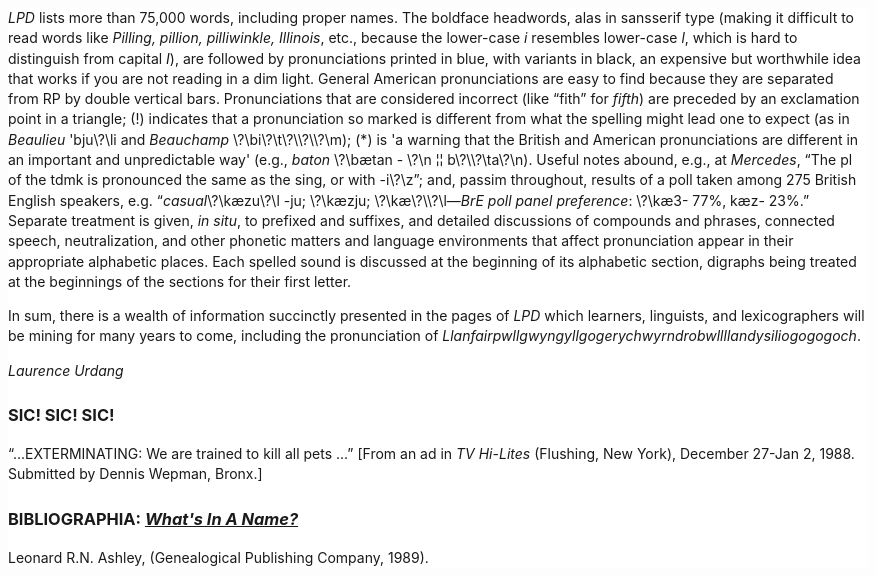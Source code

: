 *LPD* lists more than 75,000 words, including
proper names.  The boldface headwords, alas in sansserif
type (making it difficult to read words like *Pilling,
pillion, pilliwinkle, Illinois*, etc., because the
lower-case *i* resembles lower-case *l*, which is hard to
distinguish from capital *I*), are followed by
pronunciations printed in blue, with variants in
black, an expensive but worthwhile idea that works
if you are not reading in a dim light.  General American
pronunciations are easy to find because they
are separated from RP by double vertical bars.
Pronunciations that are considered incorrect (like
&ldquo;fith&rdquo; for *fifth*) are preceded by an exclamation
point in a triangle; (!)  indicates that a pronunciation
so marked is different from what the spelling might
lead one to expect (as in *Beaulieu* 'bju&#92;?&#92;li and *Beauchamp*
&#92;?&#92;bi&#92;?&#92;t&#92;?&#92;&#92;?&#92;&#92;?&#92;m); (&ast;) is 'a warning that the British and
American pronunciations are different in an important
and unpredictable way' (e.g., *baton* &#92;?&#92;b&aelig;tan - &#92;?&#92;n &brvbar;&brvbar;
b&#92;?&#92;&#92;?&#92;ta&#92;?&#92;n).  Useful notes abound, e.g., at *Mercedes*, &ldquo;The
pl of the tdmk is pronounced the same as the sing, or
with -i&#92;?&#92;z&rdquo;; and, passim throughout, results of a poll
taken among 275 British English speakers, e.g. &ldquo;*casual*&#92;?&#92;k&aelig;zu&#92;?&#92;l
-ju; &#92;?&#92;k&aelig;zju; &#92;?&#92;k&aelig;&#92;?&#92;&#92;?&#92;l—*BrE poll panel preference*:
&#92;?&#92;k&aelig;3- 77%, k&aelig;z- 23%.&rdquo;  Separate treatment is
given, *in situ*, to prefixed and suffixes, and detailed
discussions of compounds and phrases, connected
speech, neutralization, and other phonetic matters
and language environments that affect pronunciation
appear in their appropriate alphabetic places.  Each
spelled sound is discussed at the beginning of its alphabetic
section, digraphs being treated at the beginnings
of the sections for their first letter.

In sum, there is a wealth of information succinctly
presented in the pages of *LPD* which learners,
linguists, and lexicographers will be mining for
many years to come, including the pronunciation of
*Llanfairpwllgwyngyllgogerychwyrndrobwllllandysiliogogogoch*.

*Laurence Urdang*


### SIC! SIC! SIC!

&ldquo;...EXTERMINATING: We are trained to kill all
pets ...&rdquo; [From an ad in *TV Hi-Lites* (Flushing, New
York), December 27-Jan 2, 1988.  Submitted by Dennis
Wepman, Bronx.]

### BIBLIOGRAPHIA: [*What's In A Name?*](https://www.abebooks.com/first-edition/Name-Everything-Wanted-Know-Ashley-Leonard/5647587674/bd)
Leonard R.N. Ashley, (Genealogical Publishing Company, 1989).
